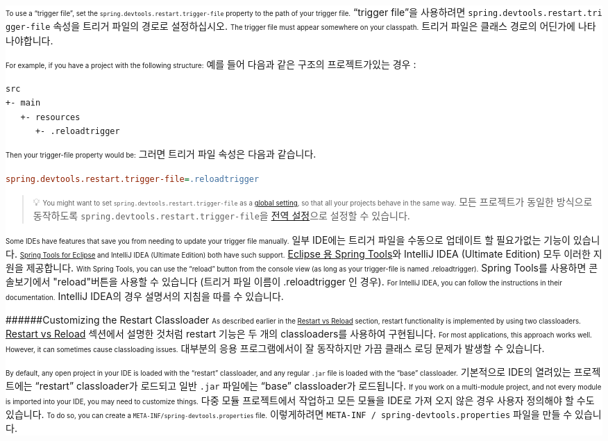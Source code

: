 <small><small>To use a “trigger file”, set the `spring.devtools.restart.trigger-file` property to the path of your trigger file.</small></small>
“trigger file”을 사용하려면 `spring.devtools.restart.trigger-file` 속성을 트리거 파일의 경로로 설정하십시오.
<small><small>The trigger file must appear somewhere on your classpath.</small></small>
트리거 파일은 클래스 경로의 어딘가에 나타나야합니다.

<small><small>For example, if you have a project with the following structure:</small></small>
예를 들어 다음과 같은 구조의 프로젝트가있는 경우 :
```
src
+- main
   +- resources
      +- .reloadtrigger
```

<small><small>Then your trigger-file property would be:</small></small>
그러면 트리거 파일 속성은 다음과 같습니다.

```ini
spring.devtools.restart.trigger-file=.reloadtrigger
```

>:bulb:
<small><small>You might want to set `spring.devtools.restart.trigger-file` as a [global setting](https://docs.spring.io/spring-boot/docs/current/reference/htmlsingle/#using-boot-devtools-globalsettings), so that all your projects behave in the same way.</small></small>
모든 프로젝트가 동일한 방식으로 동작하도록 `spring.devtools.restart.trigger-file`을 [전역 설정](https://docs.spring.io/spring-boot/docs/current/reference/htmlsingle/#using-boot-devtools-globalsettings)으로 설정할 수 있습니다.

<small><small>Some IDEs have features that save you from needing to update your trigger file manually.</small></small>
일부 IDE에는 트리거 파일을 수동으로 업데이트 할 필요가없는 기능이 있습니다.
<small><small>[Spring Tools for Eclipse](https://spring.io/tools) and IntelliJ IDEA (Ultimate Edition) both have such support.</small></small>
[Eclipse 용 Spring Tools](https://spring.io/tools)와 IntelliJ IDEA (Ultimate Edition) 모두 이러한 지원을 제공합니다.
<small><small>With Spring Tools, you can use the “reload” button from the console view (as long as your trigger-file is named .reloadtrigger).</small></small>
Spring Tools를 사용하면 콘솔보기에서 "reload"버튼을 사용할 수 있습니다 (트리거 파일 이름이 .reloadtrigger 인 경우).
<small><small>For IntelliJ IDEA, you can follow the instructions in their documentation.</small></small>
IntelliJ IDEA의 경우 설명서의 지침을 따를 수 있습니다.

######Customizing the Restart Classloader
<small><small>As described earlier in the [Restart vs Reload](https://docs.spring.io/spring-boot/docs/current/reference/html/using-boot-devtools.html#using-spring-boot-restart-vs-reload) section, restart functionality is implemented by using two classloaders.</small></small>
[Restart vs Reload](https://docs.spring.io/spring-boot/docs/current/reference/html/using-boot-devtools.html#using-spring-boot-restart-vs-reload) 섹션에서 설명한 것처럼 restart 기능은 두 개의 classloaders를 사용하여 구현됩니다.
<small><small>For most applications, this approach works well. However, it can sometimes cause classloading issues.</small></small>
대부분의 응용 프로그램에서이 잘 동작하지만 가끔 클래스 로딩 문제가 발생할 수 있습니다.

<small><small>By default, any open project in your IDE is loaded with the “restart” classloader, and any regular `.jar` file is loaded with the “base” classloader.</small></small>
기본적으로 IDE의 열려있는 프로젝트에는 “restart” classloader가 로드되고 일반 `.jar` 파일에는 “base” classloader가 로드됩니다.
<small><small>If you work on a multi-module project, and not every module is imported into your IDE, you may need to customize things.</small></small>
다중 모듈 프로젝트에서 작업하고 모든 모듈을 IDE로 가져 오지 않은 경우 사용자 정의해야 할 수도 있습니다.
<small><small>To do so, you can create a `META-INF/spring-devtools.properties` file.</small></small>
이렇게하려면 `META-INF / spring-devtools.properties` 파일을 만들 수 있습니다.
